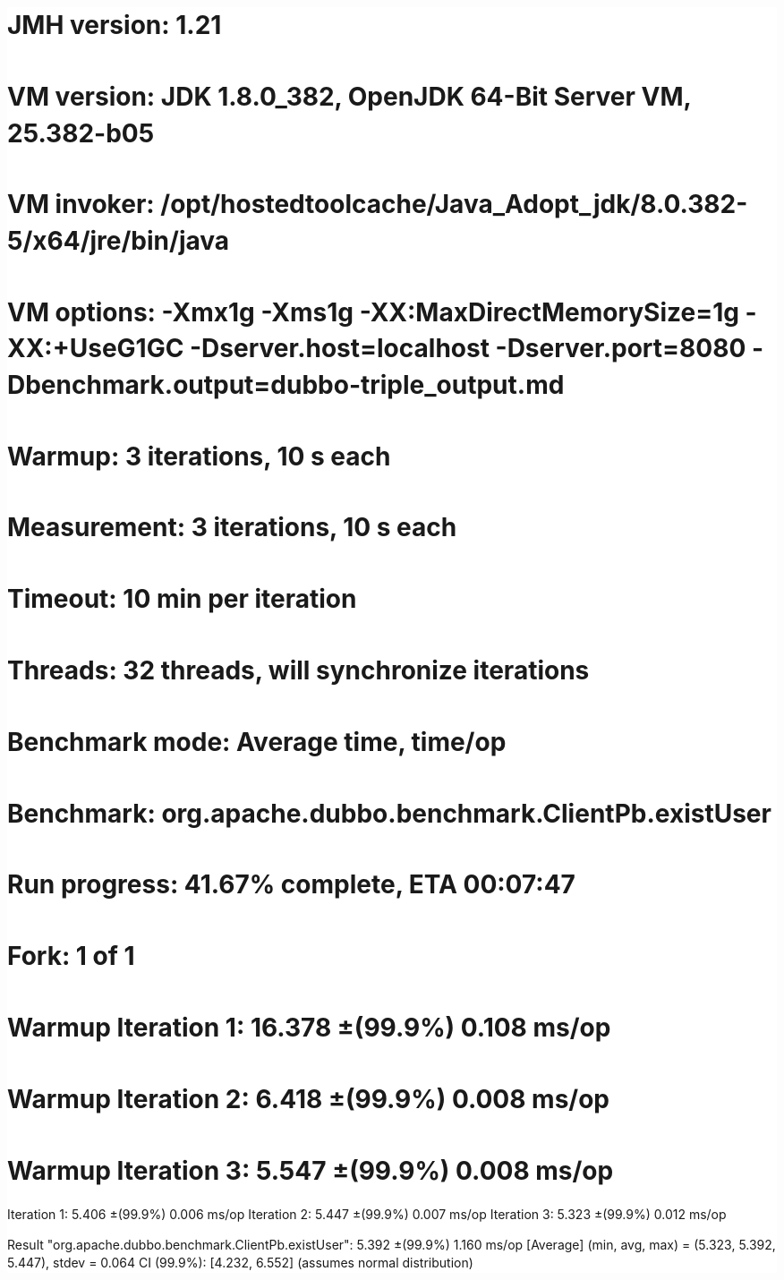
# JMH version: 1.21
# VM version: JDK 1.8.0_382, OpenJDK 64-Bit Server VM, 25.382-b05
# VM invoker: /opt/hostedtoolcache/Java_Adopt_jdk/8.0.382-5/x64/jre/bin/java
# VM options: -Xmx1g -Xms1g -XX:MaxDirectMemorySize=1g -XX:+UseG1GC -Dserver.host=localhost -Dserver.port=8080 -Dbenchmark.output=dubbo-triple_output.md
# Warmup: 3 iterations, 10 s each
# Measurement: 3 iterations, 10 s each
# Timeout: 10 min per iteration
# Threads: 32 threads, will synchronize iterations
# Benchmark mode: Average time, time/op
# Benchmark: org.apache.dubbo.benchmark.ClientPb.existUser

# Run progress: 41.67% complete, ETA 00:07:47
# Fork: 1 of 1
# Warmup Iteration   1: 16.378 ±(99.9%) 0.108 ms/op
# Warmup Iteration   2: 6.418 ±(99.9%) 0.008 ms/op
# Warmup Iteration   3: 5.547 ±(99.9%) 0.008 ms/op
Iteration   1: 5.406 ±(99.9%) 0.006 ms/op
Iteration   2: 5.447 ±(99.9%) 0.007 ms/op
Iteration   3: 5.323 ±(99.9%) 0.012 ms/op


Result "org.apache.dubbo.benchmark.ClientPb.existUser":
  5.392 ±(99.9%) 1.160 ms/op [Average]
  (min, avg, max) = (5.323, 5.392, 5.447), stdev = 0.064
  CI (99.9%): [4.232, 6.552] (assumes normal distribution)
